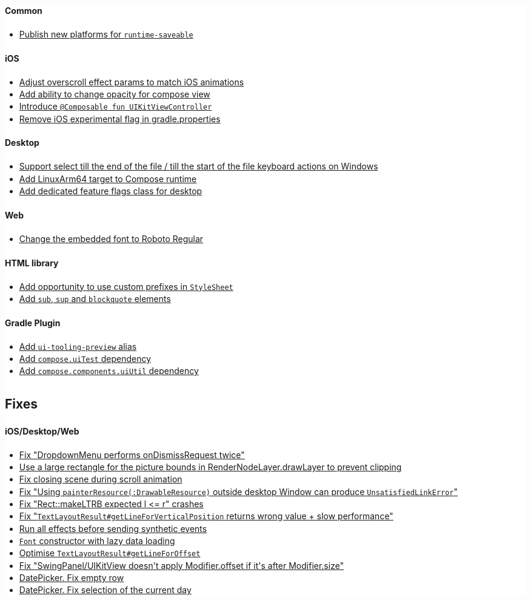 #### Common
- [Publish new platforms for `runtime-saveable`](https://github.com/JetBrains/compose-multiplatform-core/pull/894)

#### iOS
- [Adjust overscroll effect params to match iOS animations](https://github.com/JetBrains/compose-multiplatform-core/pull/1010/files)
- [Add ability to change opacity for compose view](https://github.com/JetBrains/compose-multiplatform-core/pull/1022)
- [Introduce `@Composable fun UIKitViewController`](https://github.com/JetBrains/compose-multiplatform-core/pull/882)
- [Remove iOS experimental flag in gradle.properties](https://github.com/JetBrains/compose-multiplatform/pull/3896)

#### Desktop
- [Support select till the end of the file / till the start of the file keyboard actions on Windows](https://github.com/JetBrains/compose-multiplatform-core/pull/989)
- [Add LinuxArm64 target to Compose runtime](https://github.com/JetBrains/compose-multiplatform-core/pull/977)
- [Add dedicated feature flags class for desktop](https://github.com/JetBrains/compose-multiplatform-core/pull/945)

#### Web
- [Change the embedded font to Roboto Regular](https://github.com/JetBrains/skiko/pull/830)

#### HTML library
- [Add opportunity to use custom prefixes in `StyleSheet`](https://github.com/JetBrains/compose-multiplatform/pull/3015)
- [Add `sub`, `sup` and `blockquote` elements](https://github.com/JetBrains/compose-multiplatform/pull/3325)

#### Gradle Plugin
- [Add `ui-tooling-preview` alias](https://github.com/JetBrains/compose-multiplatform/pull/4190)
- [Add `compose.uiTest` dependency](https://github.com/JetBrains/compose-multiplatform/pull/4100)
- [Add `compose.components.uiUtil` dependency](https://github.com/JetBrains/compose-multiplatform/pull/3895)

## Fixes

#### iOS/Desktop/Web
- [Fix "DropdownMenu performs onDismissRequest twice"](https://github.com/JetBrains/compose-multiplatform-core/pull/1057)
- [Use a large rectangle for the picture bounds in RenderNodeLayer.drawLayer to prevent clipping](https://github.com/JetBrains/compose-multiplatform-core/pull/1090)
- [Fix closing scene during scroll animation](https://github.com/JetBrains/compose-multiplatform-core/pull/1096)
- [Fix "Using `painterResource(:DrawableResource)` outside desktop Window can produce `UnsatisfiedLinkError`"](https://github.com/JetBrains/skiko/pull/866)
- [Fix "Rect::makeLTRB expected l <= r" crashes](https://github.com/JetBrains/skiko/pull/867)
- [Fix "`TextLayoutResult#getLineForVerticalPosition` returns wrong value + slow performance"](https://github.com/JetBrains/compose-multiplatform-core/pull/1012)
- [Run all effects before sending synthetic events](https://github.com/JetBrains/compose-multiplatform-core/pull/1034)
- [`Font` constructor with lazy data loading](https://github.com/JetBrains/compose-multiplatform-core/pull/906)
- [Optimise `TextLayoutResult#getLineForOffset`](https://github.com/JetBrains/compose-multiplatform-core/pull/934)
- [Fix "SwingPanel/UIKitView doesn't apply Modifier.offset if it's after Modifier.size"](https://github.com/JetBrains/compose-multiplatform-core/pull/922)
- [DatePicker. Fix empty row](https://github.com/JetBrains/compose-multiplatform-core/pull/921)
- [DatePicker. Fix selection of the current day](https://github.com/JetBrains/compose-multiplatform-core/pull/877)